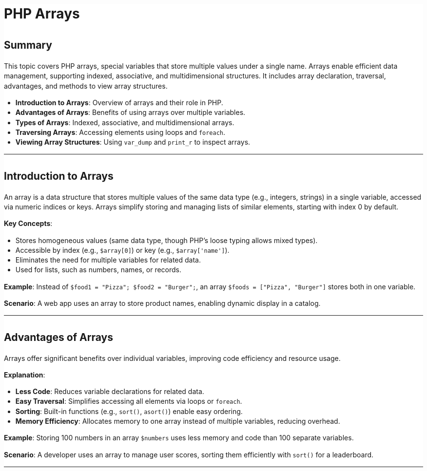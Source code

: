 # PHP Arrays

## Summary

This topic covers PHP arrays, special variables that store multiple values under a single name. Arrays enable efficient data management, supporting indexed, associative, and multidimensional structures. It includes array declaration, traversal, advantages, and methods to view array structures.

- **Introduction to Arrays**: Overview of arrays and their role in PHP.
- **Advantages of Arrays**: Benefits of using arrays over multiple variables.
- **Types of Arrays**: Indexed, associative, and multidimensional arrays.
- **Traversing Arrays**: Accessing elements using loops and `foreach`.
- **Viewing Array Structures**: Using `var_dump` and `print_r` to inspect arrays.

---

## Introduction to Arrays

An array is a data structure that stores multiple values of the same data type (e.g., integers, strings) in a single variable, accessed via numeric indices or keys. Arrays simplify storing and managing lists of similar elements, starting with index 0 by default.

**Key Concepts**:
- Stores homogeneous values (same data type, though PHP’s loose typing allows mixed types).
- Accessible by index (e.g., `$array[0]`) or key (e.g., `$array['name']`).
- Eliminates the need for multiple variables for related data.
- Used for lists, such as numbers, names, or records.

**Example**: Instead of `$food1 = "Pizza"; $food2 = "Burger";`, an array `$foods = ["Pizza", "Burger"]` stores both in one variable.

**Scenario**: A web app uses an array to store product names, enabling dynamic display in a catalog.

---

## Advantages of Arrays

Arrays offer significant benefits over individual variables, improving code efficiency and resource usage.

**Explanation**:
- **Less Code**: Reduces variable declarations for related data.
- **Easy Traversal**: Simplifies accessing all elements via loops or `foreach`.
- **Sorting**: Built-in functions (e.g., `sort()`, `asort()`) enable easy ordering.
- **Memory Efficiency**: Allocates memory to one array instead of multiple variables, reducing overhead.

**Example**: Storing 100 numbers in an array `$numbers` uses less memory and code than 100 separate variables.

**Scenario**: A developer uses an array to manage user scores, sorting them efficiently with `sort()` for a leaderboard.

---
